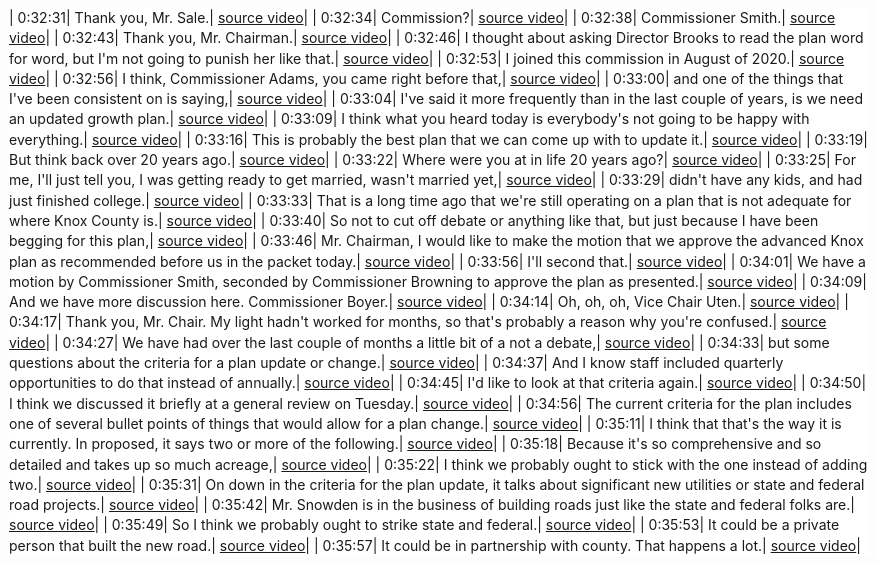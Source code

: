 | 0:32:31| Thank you, Mr. Sale.| [source video](https://archive.org/details/planning-r-399-240307?start=1951)|
| 0:32:34| Commission?| [source video](https://archive.org/details/planning-r-399-240307?start=1954)|
| 0:32:38| Commissioner Smith.| [source video](https://archive.org/details/planning-r-399-240307?start=1958)|
| 0:32:43| Thank you, Mr. Chairman.| [source video](https://archive.org/details/planning-r-399-240307?start=1963)|
| 0:32:46| I thought about asking Director Brooks to read the plan word for word, but I'm not going to punish her like that.| [source video](https://archive.org/details/planning-r-399-240307?start=1966)|
| 0:32:53| I joined this commission in August of 2020.| [source video](https://archive.org/details/planning-r-399-240307?start=1973)|
| 0:32:56| I think, Commissioner Adams, you came right before that,| [source video](https://archive.org/details/planning-r-399-240307?start=1976)|
| 0:33:00| and one of the things that I've been consistent on is saying,| [source video](https://archive.org/details/planning-r-399-240307?start=1980)|
| 0:33:04| I've said it more frequently than in the last couple of years, is we need an updated growth plan.| [source video](https://archive.org/details/planning-r-399-240307?start=1984)|
| 0:33:09| I think what you heard today is everybody's not going to be happy with everything.| [source video](https://archive.org/details/planning-r-399-240307?start=1989)|
| 0:33:16| This is probably the best plan that we can come up with to update it.| [source video](https://archive.org/details/planning-r-399-240307?start=1996)|
| 0:33:19| But think back over 20 years ago.| [source video](https://archive.org/details/planning-r-399-240307?start=1999)|
| 0:33:22| Where were you at in life 20 years ago?| [source video](https://archive.org/details/planning-r-399-240307?start=2002)|
| 0:33:25| For me, I'll just tell you, I was getting ready to get married, wasn't married yet,| [source video](https://archive.org/details/planning-r-399-240307?start=2005)|
| 0:33:29| didn't have any kids, and had just finished college.| [source video](https://archive.org/details/planning-r-399-240307?start=2009)|
| 0:33:33| That is a long time ago that we're still operating on a plan that is not adequate for where Knox County is.| [source video](https://archive.org/details/planning-r-399-240307?start=2013)|
| 0:33:40| So not to cut off debate or anything like that, but just because I have been begging for this plan,| [source video](https://archive.org/details/planning-r-399-240307?start=2020)|
| 0:33:46| Mr. Chairman, I would like to make the motion that we approve the advanced Knox plan as recommended before us in the packet today.| [source video](https://archive.org/details/planning-r-399-240307?start=2026)|
| 0:33:56| I'll second that.| [source video](https://archive.org/details/planning-r-399-240307?start=2036)|
| 0:34:01| We have a motion by Commissioner Smith, seconded by Commissioner Browning to approve the plan as presented.| [source video](https://archive.org/details/planning-r-399-240307?start=2041)|
| 0:34:09| And we have more discussion here. Commissioner Boyer.| [source video](https://archive.org/details/planning-r-399-240307?start=2049)|
| 0:34:14| Oh, oh, oh, Vice Chair Uten.| [source video](https://archive.org/details/planning-r-399-240307?start=2054)|
| 0:34:17| Thank you, Mr. Chair. My light hadn't worked for months, so that's probably a reason why you're confused.| [source video](https://archive.org/details/planning-r-399-240307?start=2057)|
| 0:34:27| We have had over the last couple of months a little bit of a not a debate,| [source video](https://archive.org/details/planning-r-399-240307?start=2067)|
| 0:34:33| but some questions about the criteria for a plan update or change.| [source video](https://archive.org/details/planning-r-399-240307?start=2073)|
| 0:34:37| And I know staff included quarterly opportunities to do that instead of annually.| [source video](https://archive.org/details/planning-r-399-240307?start=2077)|
| 0:34:45| I'd like to look at that criteria again.| [source video](https://archive.org/details/planning-r-399-240307?start=2085)|
| 0:34:50| I think we discussed it briefly at a general review on Tuesday.| [source video](https://archive.org/details/planning-r-399-240307?start=2090)|
| 0:34:56| The current criteria for the plan includes one of several bullet points of things that would allow for a plan change.| [source video](https://archive.org/details/planning-r-399-240307?start=2096)|
| 0:35:11| I think that that's the way it is currently. In proposed, it says two or more of the following.| [source video](https://archive.org/details/planning-r-399-240307?start=2111)|
| 0:35:18| Because it's so comprehensive and so detailed and takes up so much acreage,| [source video](https://archive.org/details/planning-r-399-240307?start=2118)|
| 0:35:22| I think we probably ought to stick with the one instead of adding two.| [source video](https://archive.org/details/planning-r-399-240307?start=2122)|
| 0:35:31| On down in the criteria for the plan update, it talks about significant new utilities or state and federal road projects.| [source video](https://archive.org/details/planning-r-399-240307?start=2131)|
| 0:35:42| Mr. Snowden is in the business of building roads just like the state and federal folks are.| [source video](https://archive.org/details/planning-r-399-240307?start=2142)|
| 0:35:49| So I think we probably ought to strike state and federal.| [source video](https://archive.org/details/planning-r-399-240307?start=2149)|
| 0:35:53| It could be a private person that built the new road.| [source video](https://archive.org/details/planning-r-399-240307?start=2153)|
| 0:35:57| It could be in partnership with county. That happens a lot.| [source video](https://archive.org/details/planning-r-399-240307?start=2157)|